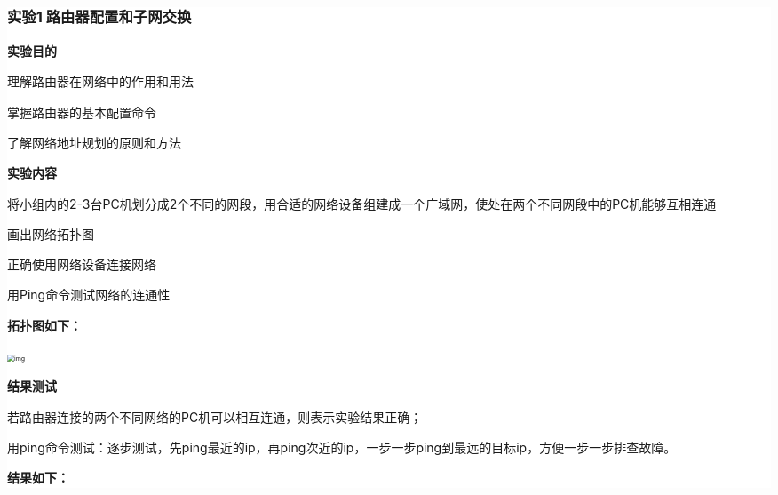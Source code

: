 ### 实验1 路由器配置和子网交换

**实验目的**

 理解路由器在网络中的作用和用法

 掌握路由器的基本配置命令

了解网络地址规划的原则和方法

**实验内容**

将小组内的2-3台PC机划分成2个不同的网段，用合适的网络设备组建成一个广域网，使处在两个不同网段中的PC机能够互相连通

画出网络拓扑图

正确使用网络设备连接网络

用Ping命令测试网络的连通性

**拓扑图如下：**

​	<img src="file:///D:\QQ文件\573228907\Image\C2C\355bbe73c9af57ffe0eb85fd3e3b4b5b.jpg" alt="img" style="zoom:50%;" />

**结果测试**

若路由器连接的两个不同网络的PC机可以相互连通，则表示实验结果正确；

用ping命令测试：逐步测试，先ping最近的ip，再ping次近的ip，一步一步ping到最远的目标ip，方便一步一步排查故障。

**结果如下：**
